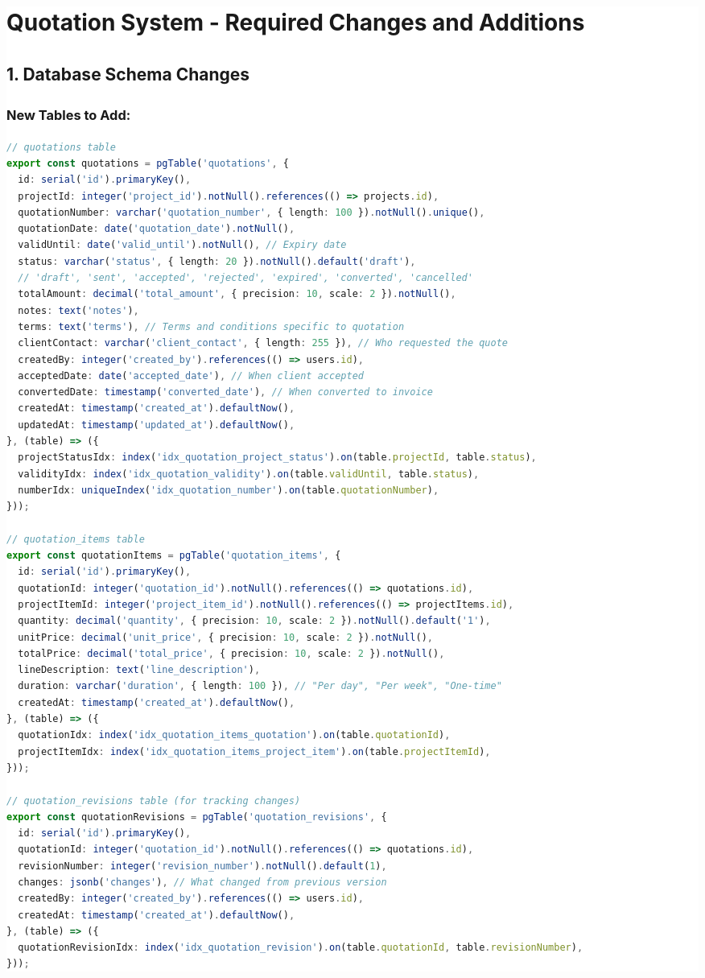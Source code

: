 # Quotation System - Required Changes and Additions

## 1. Database Schema Changes

### New Tables to Add:

```typescript
// quotations table
export const quotations = pgTable('quotations', {
  id: serial('id').primaryKey(),
  projectId: integer('project_id').notNull().references(() => projects.id),
  quotationNumber: varchar('quotation_number', { length: 100 }).notNull().unique(),
  quotationDate: date('quotation_date').notNull(),
  validUntil: date('valid_until').notNull(), // Expiry date
  status: varchar('status', { length: 20 }).notNull().default('draft'), 
  // 'draft', 'sent', 'accepted', 'rejected', 'expired', 'converted', 'cancelled'
  totalAmount: decimal('total_amount', { precision: 10, scale: 2 }).notNull(),
  notes: text('notes'),
  terms: text('terms'), // Terms and conditions specific to quotation
  clientContact: varchar('client_contact', { length: 255 }), // Who requested the quote
  createdBy: integer('created_by').references(() => users.id),
  acceptedDate: date('accepted_date'), // When client accepted
  convertedDate: timestamp('converted_date'), // When converted to invoice
  createdAt: timestamp('created_at').defaultNow(),
  updatedAt: timestamp('updated_at').defaultNow(),
}, (table) => ({
  projectStatusIdx: index('idx_quotation_project_status').on(table.projectId, table.status),
  validityIdx: index('idx_quotation_validity').on(table.validUntil, table.status),
  numberIdx: uniqueIndex('idx_quotation_number').on(table.quotationNumber),
}));

// quotation_items table
export const quotationItems = pgTable('quotation_items', {
  id: serial('id').primaryKey(),
  quotationId: integer('quotation_id').notNull().references(() => quotations.id),
  projectItemId: integer('project_item_id').notNull().references(() => projectItems.id),
  quantity: decimal('quantity', { precision: 10, scale: 2 }).notNull().default('1'),
  unitPrice: decimal('unit_price', { precision: 10, scale: 2 }).notNull(),
  totalPrice: decimal('total_price', { precision: 10, scale: 2 }).notNull(),
  lineDescription: text('line_description'),
  duration: varchar('duration', { length: 100 }), // "Per day", "Per week", "One-time"
  createdAt: timestamp('created_at').defaultNow(),
}, (table) => ({
  quotationIdx: index('idx_quotation_items_quotation').on(table.quotationId),
  projectItemIdx: index('idx_quotation_items_project_item').on(table.projectItemId),
}));

// quotation_revisions table (for tracking changes)
export const quotationRevisions = pgTable('quotation_revisions', {
  id: serial('id').primaryKey(),
  quotationId: integer('quotation_id').notNull().references(() => quotations.id),
  revisionNumber: integer('revision_number').notNull().default(1),
  changes: jsonb('changes'), // What changed from previous version
  createdBy: integer('created_by').references(() => users.id),
  createdAt: timestamp('created_at').defaultNow(),
}, (table) => ({
  quotationRevisionIdx: index('idx_quotation_revision').on(table.quotationId, table.revisionNumber),
}));
```
